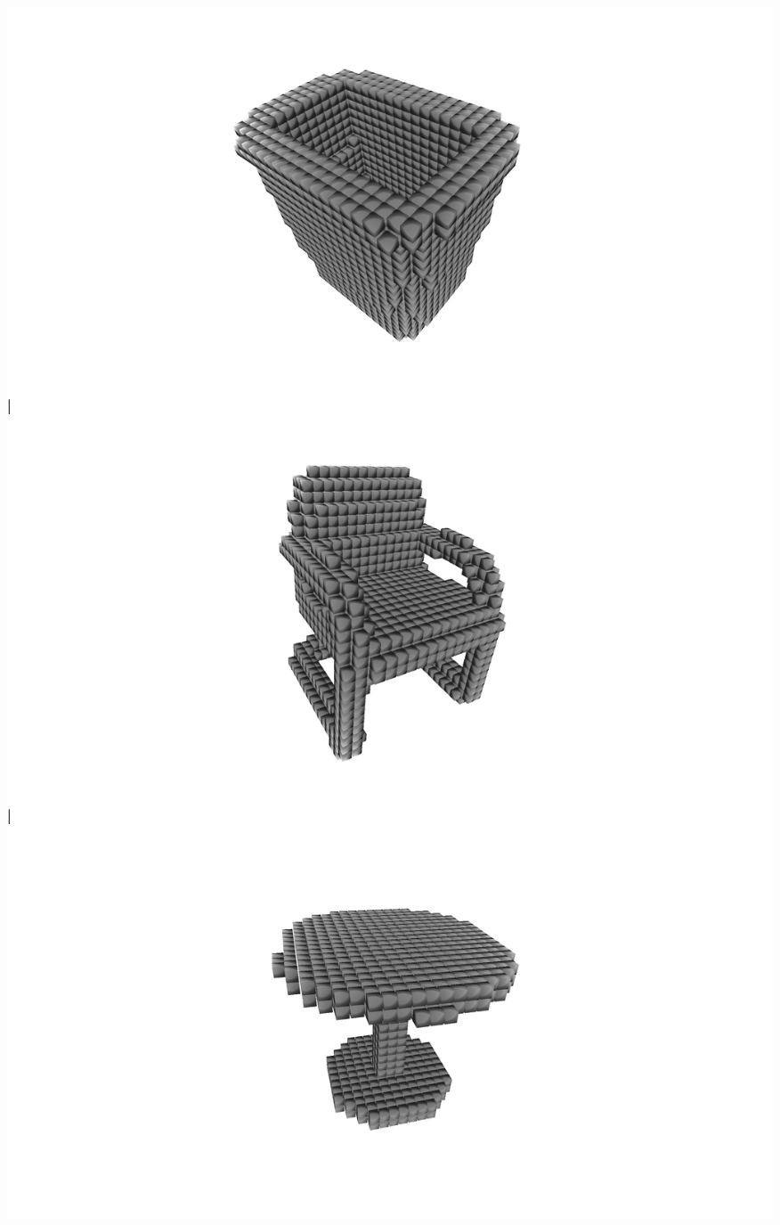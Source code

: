 ![](Assets/github-pics/shapenet-trashbin-vox.png)  |  ![](Assets/github-pics/shapenet-chair-vox.png) |  ![](Assets/github-pics/shapenet-table-vox.png)